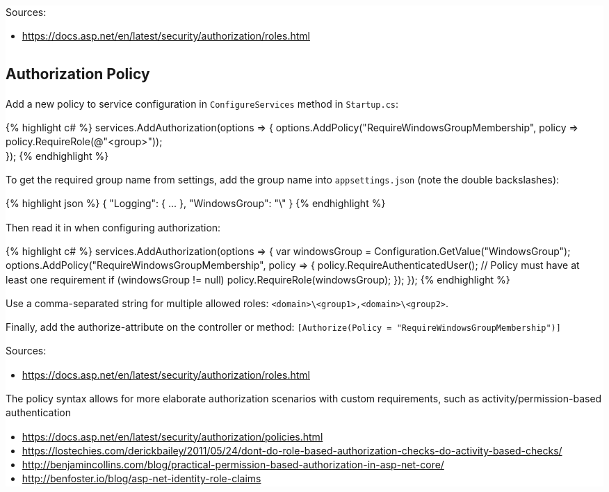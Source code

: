 Sources:

- <https://docs.asp.net/en/latest/security/authorization/roles.html>

## Authorization Policy

Add a new policy to service configuration in `ConfigureServices` method in `Startup.cs`:

{% highlight c# %}
services.AddAuthorization(options =>
{
  options.AddPolicy("RequireWindowsGroupMembership", policy => policy.RequireRole(@"<domain>\<group>"));  
});
{% endhighlight %}

To get the required group name from settings, add the group name into `appsettings.json` (note the double backslashes):

{% highlight json %}
{
  "Logging": {
    ...
  },
  "WindowsGroup": "<domain>\\<group>"
}
{% endhighlight %}

Then read it in when configuring authorization:

{% highlight c# %}
services.AddAuthorization(options =>
{
  var windowsGroup = Configuration.GetValue<string>("WindowsGroup");
  options.AddPolicy("RequireWindowsGroupMembership", policy =>
  {
    policy.RequireAuthenticatedUser(); // Policy must have at least one requirement
    if (windowsGroup != null)
      policy.RequireRole(windowsGroup);
  });
});
{% endhighlight %}

Use a comma-separated string for multiple allowed roles: `<domain>\<group1>,<domain>\<group2>`.

Finally, add the authorize-attribute on the controller or method: `[Authorize(Policy = "RequireWindowsGroupMembership")]`

Sources:

- <https://docs.asp.net/en/latest/security/authorization/roles.html>

The policy syntax allows for more elaborate authorization scenarios with custom requirements, such as activity/permission-based authentication

- <https://docs.asp.net/en/latest/security/authorization/policies.html>
- <https://lostechies.com/derickbailey/2011/05/24/dont-do-role-based-authorization-checks-do-activity-based-checks/>
- <http://benjamincollins.com/blog/practical-permission-based-authorization-in-asp-net-core/>
- <http://benfoster.io/blog/asp-net-identity-role-claims>
